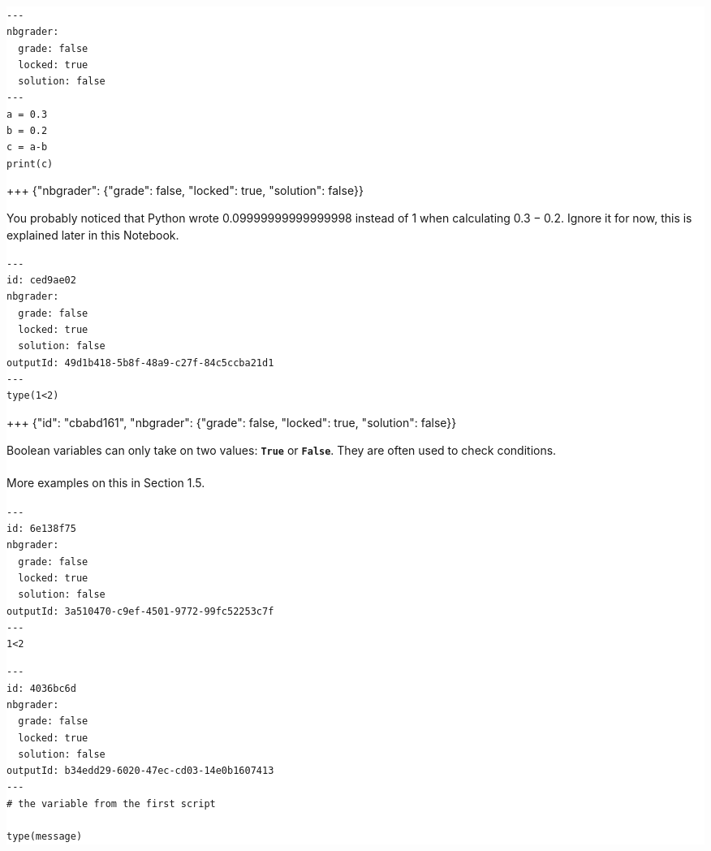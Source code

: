 ```{code-cell} ipython3
---
nbgrader:
  grade: false
  locked: true
  solution: false
---
a = 0.3
b = 0.2
c = a-b
print(c)
```

+++ {"nbgrader": {"grade": false, "locked": true, "solution": false}}

You probably noticed that Python wrote $0.09999999999999998$ instead of $1$ when calculating $0.3 - 0.2$. Ignore it for now, this is explained later in this Notebook.

```{code-cell} ipython3
---
id: ced9ae02
nbgrader:
  grade: false
  locked: true
  solution: false
outputId: 49d1b418-5b8f-48a9-c27f-84c5ccba21d1
---
type(1<2)
```

+++ {"id": "cbabd161", "nbgrader": {"grade": false, "locked": true, "solution": false}}

<div style="text-align: justify">Boolean variables can only take on two values: <b><code>True</code></b> or <b><code>False</code></b>. They are often used to check conditions.<br><br>More examples on this in Section 1.5.

```{code-cell} ipython3
---
id: 6e138f75
nbgrader:
  grade: false
  locked: true
  solution: false
outputId: 3a510470-c9ef-4501-9772-99fc52253c7f
---
1<2
```

```{code-cell} ipython3
---
id: 4036bc6d
nbgrader:
  grade: false
  locked: true
  solution: false
outputId: b34edd29-6020-47ec-cd03-14e0b1607413
---
# the variable from the first script

type(message)
```

